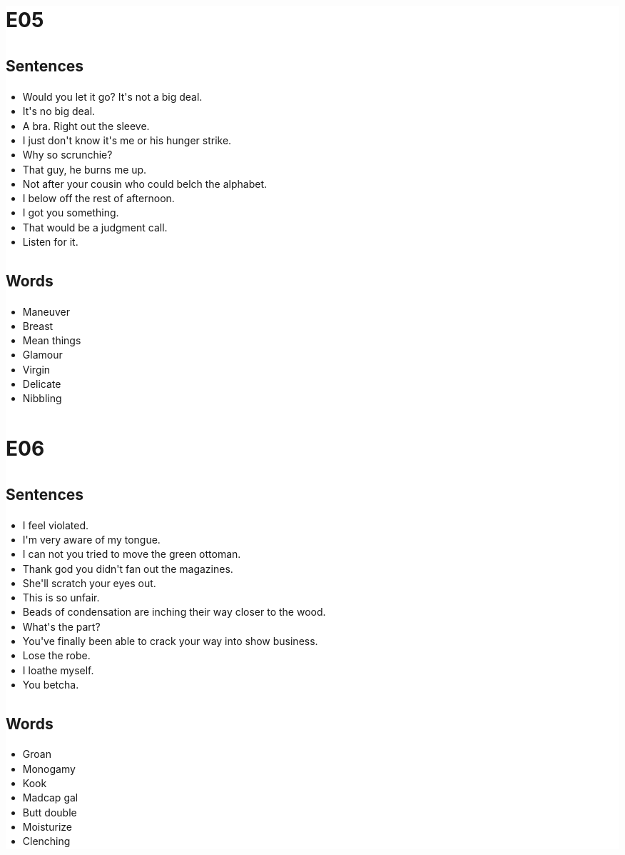 # E05

## Sentences

- Would you let it go? It's not a big deal.
- It's no big deal.
- A bra. Right out the sleeve.
- I just don't know it's me or his hunger strike.
- Why so scrunchie?
- That guy, he burns me up.
- Not after your cousin who could belch the alphabet.
- I below off the rest of afternoon.
- I got you something.
- That would be a judgment call.
- Listen for it.

## Words

- Maneuver
- Breast
- Mean things
- Glamour
- Virgin
- Delicate
- Nibbling

# E06

## Sentences

- I feel violated.
- I'm very aware of my tongue.
- I can not you tried to move the green ottoman.
- Thank god you didn't fan out the magazines.
- She'll scratch your eyes out.
- This is so unfair.
- Beads of condensation are inching their way closer to the wood.
- What's the part?
- You've finally been able to crack your way into show business.
- Lose the robe.
- I loathe myself.
- You betcha.

## Words

- Groan
- Monogamy
- Kook
- Madcap gal
- Butt double
- Moisturize
- Clenching
